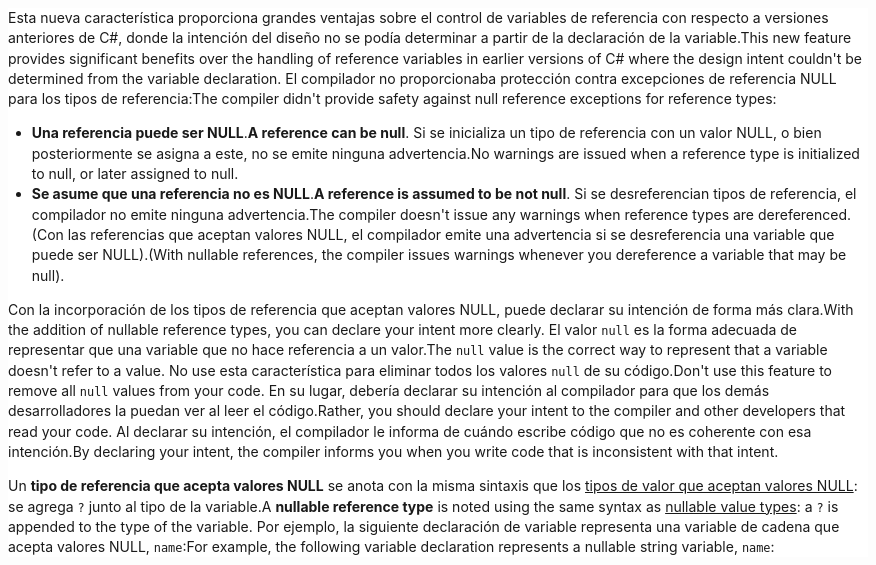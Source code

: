 <span data-ttu-id="80ad1-114">Esta nueva característica proporciona grandes ventajas sobre el control de variables de referencia con respecto a versiones anteriores de C#, donde la intención del diseño no se podía determinar a partir de la declaración de la variable.</span><span class="sxs-lookup"><span data-stu-id="80ad1-114">This new feature provides significant benefits over the handling of reference variables in earlier versions of C# where the design intent couldn't be determined from the variable declaration.</span></span> <span data-ttu-id="80ad1-115">El compilador no proporcionaba protección contra excepciones de referencia NULL para los tipos de referencia:</span><span class="sxs-lookup"><span data-stu-id="80ad1-115">The compiler didn't provide safety against null reference exceptions for reference types:</span></span>

- <span data-ttu-id="80ad1-116">**Una referencia puede ser NULL**.</span><span class="sxs-lookup"><span data-stu-id="80ad1-116">**A reference can be null**.</span></span> <span data-ttu-id="80ad1-117">Si se inicializa un tipo de referencia con un valor NULL, o bien posteriormente se asigna a este, no se emite ninguna advertencia.</span><span class="sxs-lookup"><span data-stu-id="80ad1-117">No warnings are issued when a reference type is initialized to null, or later assigned to null.</span></span>
- <span data-ttu-id="80ad1-118">**Se asume que una referencia no es NULL**.</span><span class="sxs-lookup"><span data-stu-id="80ad1-118">**A reference is assumed to be not null**.</span></span> <span data-ttu-id="80ad1-119">Si se desreferencian tipos de referencia, el compilador no emite ninguna advertencia.</span><span class="sxs-lookup"><span data-stu-id="80ad1-119">The compiler doesn't issue any warnings when reference types are dereferenced.</span></span> <span data-ttu-id="80ad1-120">(Con las referencias que aceptan valores NULL, el compilador emite una advertencia si se desreferencia una variable que puede ser NULL).</span><span class="sxs-lookup"><span data-stu-id="80ad1-120">(With nullable references,  the compiler issues warnings whenever you dereference a variable that may be null).</span></span>

<span data-ttu-id="80ad1-121">Con la incorporación de los tipos de referencia que aceptan valores NULL, puede declarar su intención de forma más clara.</span><span class="sxs-lookup"><span data-stu-id="80ad1-121">With the addition of nullable reference types, you can declare your intent more clearly.</span></span> <span data-ttu-id="80ad1-122">El valor `null` es la forma adecuada de representar que una variable que no hace referencia a un valor.</span><span class="sxs-lookup"><span data-stu-id="80ad1-122">The `null` value is the correct way to represent that a variable doesn't refer to a value.</span></span> <span data-ttu-id="80ad1-123">No use esta característica para eliminar todos los valores `null` de su código.</span><span class="sxs-lookup"><span data-stu-id="80ad1-123">Don't use this feature to remove all `null` values from your code.</span></span> <span data-ttu-id="80ad1-124">En su lugar, debería declarar su intención al compilador para que los demás desarrolladores la puedan ver al leer el código.</span><span class="sxs-lookup"><span data-stu-id="80ad1-124">Rather, you should declare your intent to the compiler and other developers that read your code.</span></span> <span data-ttu-id="80ad1-125">Al declarar su intención, el compilador le informa de cuándo escribe código que no es coherente con esa intención.</span><span class="sxs-lookup"><span data-stu-id="80ad1-125">By declaring your intent, the compiler informs you when you write code that is inconsistent with that intent.</span></span>

<span data-ttu-id="80ad1-126">Un **tipo de referencia que acepta valores NULL** se anota con la misma sintaxis que los [tipos de valor que aceptan valores NULL](programming-guide/nullable-types/index.md): se agrega `?` junto al tipo de la variable.</span><span class="sxs-lookup"><span data-stu-id="80ad1-126">A **nullable reference type** is noted using the same syntax as [nullable value types](programming-guide/nullable-types/index.md): a `?` is appended to the type of the variable.</span></span> <span data-ttu-id="80ad1-127">Por ejemplo, la siguiente declaración de variable representa una variable de cadena que acepta valores NULL, `name`:</span><span class="sxs-lookup"><span data-stu-id="80ad1-127">For example, the following variable declaration represents a nullable string variable, `name`:</span></span>
